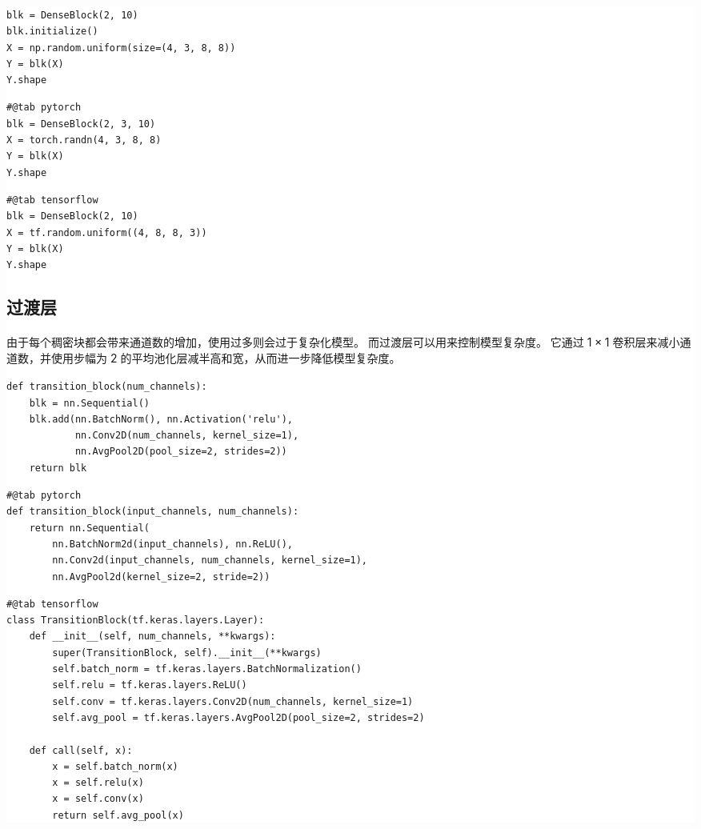 ```{.python .input}
blk = DenseBlock(2, 10)
blk.initialize()
X = np.random.uniform(size=(4, 3, 8, 8))
Y = blk(X)
Y.shape
```

```{.python .input}
#@tab pytorch
blk = DenseBlock(2, 3, 10)
X = torch.randn(4, 3, 8, 8)
Y = blk(X)
Y.shape
```

```{.python .input}
#@tab tensorflow
blk = DenseBlock(2, 10)
X = tf.random.uniform((4, 8, 8, 3))
Y = blk(X)
Y.shape
```

## 过渡层

由于每个稠密块都会带来通道数的增加，使用过多则会过于复杂化模型。
而过渡层可以用来控制模型复杂度。
它通过 $1\times 1$ 卷积层来减小通道数，并使用步幅为 2 的平均池化层减半高和宽，从而进一步降低模型复杂度。

```{.python .input}
def transition_block(num_channels):
    blk = nn.Sequential()
    blk.add(nn.BatchNorm(), nn.Activation('relu'),
            nn.Conv2D(num_channels, kernel_size=1),
            nn.AvgPool2D(pool_size=2, strides=2))
    return blk
```

```{.python .input}
#@tab pytorch
def transition_block(input_channels, num_channels):
    return nn.Sequential(
        nn.BatchNorm2d(input_channels), nn.ReLU(),
        nn.Conv2d(input_channels, num_channels, kernel_size=1),
        nn.AvgPool2d(kernel_size=2, stride=2))
```

```{.python .input}
#@tab tensorflow
class TransitionBlock(tf.keras.layers.Layer):
    def __init__(self, num_channels, **kwargs):
        super(TransitionBlock, self).__init__(**kwargs)
        self.batch_norm = tf.keras.layers.BatchNormalization()
        self.relu = tf.keras.layers.ReLU()
        self.conv = tf.keras.layers.Conv2D(num_channels, kernel_size=1)
        self.avg_pool = tf.keras.layers.AvgPool2D(pool_size=2, strides=2)

    def call(self, x):
        x = self.batch_norm(x)
        x = self.relu(x)
        x = self.conv(x)
        return self.avg_pool(x)
```
